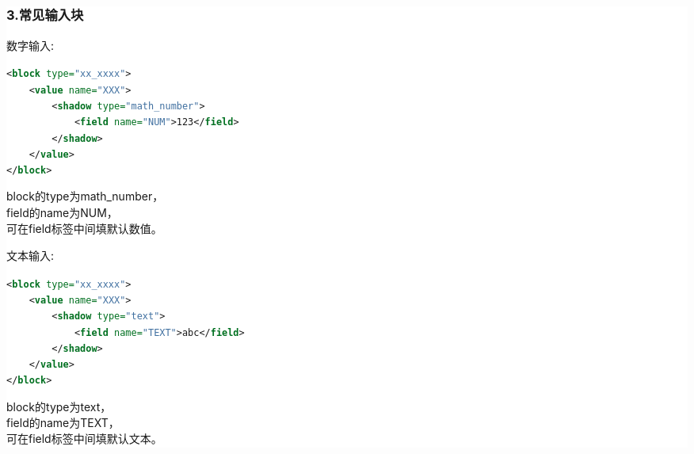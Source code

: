 ### 3.常见输入块

数字输入:
```xml
<block type="xx_xxxx">
    <value name="XXX">
        <shadow type="math_number">
            <field name="NUM">123</field>
        </shadow>
    </value>
</block>
```
block的type为math_number，<br/>
field的name为NUM，<br/>
可在field标签中间填默认数值。

文本输入:
```xml
<block type="xx_xxxx">
    <value name="XXX">
        <shadow type="text">
            <field name="TEXT">abc</field>
        </shadow>
    </value>
</block>
```
block的type为text，<br/>
field的name为TEXT，<br/>
可在field标签中间填默认文本。